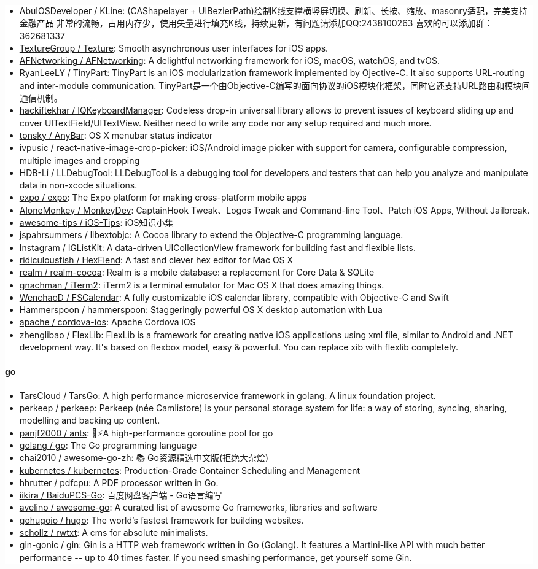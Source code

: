 * [AbuIOSDeveloper / KLine](https://github.com/AbuIOSDeveloper/KLine): (CAShapelayer + UIBezierPath)绘制K线支撑横竖屏切换、刷新、长按、缩放、masonry适配，完美支持金融产品 非常的流畅，占用内存少，使用矢量进行填充K线，持续更新，有问题请添加QQ:2438100263 喜欢的可以添加群：362681337
* [TextureGroup / Texture](https://github.com/TextureGroup/Texture): Smooth asynchronous user interfaces for iOS apps.
* [AFNetworking / AFNetworking](https://github.com/AFNetworking/AFNetworking): A delightful networking framework for iOS, macOS, watchOS, and tvOS.
* [RyanLeeLY / TinyPart](https://github.com/RyanLeeLY/TinyPart): TinyPart is an iOS modularization framework implemented by Ojective-C. It also supports URL-routing and inter-module communication. TinyPart是一个由Objective-C编写的面向协议的iOS模块化框架，同时它还支持URL路由和模块间通信机制。
* [hackiftekhar / IQKeyboardManager](https://github.com/hackiftekhar/IQKeyboardManager): Codeless drop-in universal library allows to prevent issues of keyboard sliding up and cover UITextField/UITextView. Neither need to write any code nor any setup required and much more.
* [tonsky / AnyBar](https://github.com/tonsky/AnyBar): OS X menubar status indicator
* [ivpusic / react-native-image-crop-picker](https://github.com/ivpusic/react-native-image-crop-picker): iOS/Android image picker with support for camera, configurable compression, multiple images and cropping
* [HDB-Li / LLDebugTool](https://github.com/HDB-Li/LLDebugTool): LLDebugTool is a debugging tool for developers and testers that can help you analyze and manipulate data in non-xcode situations.
* [expo / expo](https://github.com/expo/expo): The Expo platform for making cross-platform mobile apps
* [AloneMonkey / MonkeyDev](https://github.com/AloneMonkey/MonkeyDev): CaptainHook Tweak、Logos Tweak and Command-line Tool、Patch iOS Apps, Without Jailbreak.
* [awesome-tips / iOS-Tips](https://github.com/awesome-tips/iOS-Tips): iOS知识小集
* [jspahrsummers / libextobjc](https://github.com/jspahrsummers/libextobjc): A Cocoa library to extend the Objective-C programming language.
* [Instagram / IGListKit](https://github.com/Instagram/IGListKit): A data-driven UICollectionView framework for building fast and flexible lists.
* [ridiculousfish / HexFiend](https://github.com/ridiculousfish/HexFiend): A fast and clever hex editor for Mac OS X
* [realm / realm-cocoa](https://github.com/realm/realm-cocoa): Realm is a mobile database: a replacement for Core Data & SQLite
* [gnachman / iTerm2](https://github.com/gnachman/iTerm2): iTerm2 is a terminal emulator for Mac OS X that does amazing things.
* [WenchaoD / FSCalendar](https://github.com/WenchaoD/FSCalendar): A fully customizable iOS calendar library, compatible with Objective-C and Swift
* [Hammerspoon / hammerspoon](https://github.com/Hammerspoon/hammerspoon): Staggeringly powerful OS X desktop automation with Lua
* [apache / cordova-ios](https://github.com/apache/cordova-ios): Apache Cordova iOS
* [zhenglibao / FlexLib](https://github.com/zhenglibao/FlexLib): FlexLib is a framework for creating native iOS applications using xml file, similar to Android and .NET development way. It's based on flexbox model, easy & powerful. You can replace xib with flexlib completely.

#### go
* [TarsCloud / TarsGo](https://github.com/TarsCloud/TarsGo): A high performance microservice framework in golang. A linux foundation project.
* [perkeep / perkeep](https://github.com/perkeep/perkeep): Perkeep (née Camlistore) is your personal storage system for life: a way of storing, syncing, sharing, modelling and backing up content.
* [panjf2000 / ants](https://github.com/panjf2000/ants): 🐜⚡️A high-performance goroutine pool for go
* [golang / go](https://github.com/golang/go): The Go programming language
* [chai2010 / awesome-go-zh](https://github.com/chai2010/awesome-go-zh): 📚 Go资源精选中文版(拒绝大杂烩)
* [kubernetes / kubernetes](https://github.com/kubernetes/kubernetes): Production-Grade Container Scheduling and Management
* [hhrutter / pdfcpu](https://github.com/hhrutter/pdfcpu): A PDF processor written in Go.
* [iikira / BaiduPCS-Go](https://github.com/iikira/BaiduPCS-Go): 百度网盘客户端 - Go语言编写
* [avelino / awesome-go](https://github.com/avelino/awesome-go): A curated list of awesome Go frameworks, libraries and software
* [gohugoio / hugo](https://github.com/gohugoio/hugo): The world’s fastest framework for building websites.
* [schollz / rwtxt](https://github.com/schollz/rwtxt): A cms for absolute minimalists.
* [gin-gonic / gin](https://github.com/gin-gonic/gin): Gin is a HTTP web framework written in Go (Golang). It features a Martini-like API with much better performance -- up to 40 times faster. If you need smashing performance, get yourself some Gin.